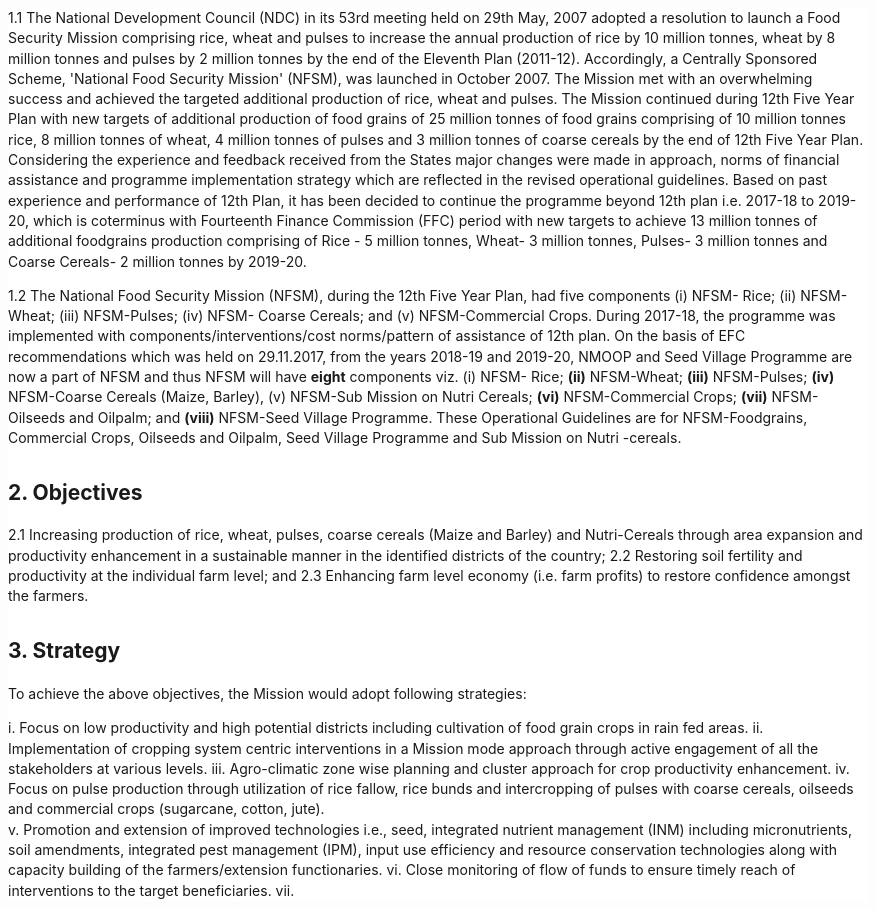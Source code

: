  1.1 
The National Development Council (NDC) in its 53rd meeting held on 29th May, 2007 adopted a resolution to launch a Food Security Mission comprising rice, wheat and pulses to increase the annual production of rice by 10 million tonnes, wheat by 8 million tonnes and pulses by 2 million tonnes by the end of the Eleventh Plan (2011-12).  Accordingly, a Centrally Sponsored Scheme, 'National Food Security Mission' (NFSM), was launched in October 2007. The Mission met with an overwhelming success and achieved the targeted additional production of rice, wheat and pulses.  The Mission continued during 12th Five Year Plan with new targets of additional production of food grains of 25 million tonnes of food grains comprising of 10 million tonnes rice, 8 million tonnes of wheat, 4 million tonnes of pulses and 3 million tonnes of coarse cereals by the end of 12th Five Year Plan. Considering the experience and feedback received from the States major changes were made in approach, norms of financial assistance and programme implementation strategy which are reflected in the revised operational guidelines. Based on past experience and performance of 12th Plan, it has been decided to continue the programme beyond 12th plan i.e. 2017-18 to 2019-20, which is coterminus with Fourteenth Finance Commission (FFC) period with new targets to achieve 13 million tonnes of additional foodgrains production comprising of Rice - 5 million tonnes, Wheat- 3 million tonnes, Pulses- 3 million tonnes and Coarse Cereals- 2 million tonnes by 2019-20. 

1.2 
The National Food Security Mission (NFSM), during the 12th Five Year Plan, had five components (i) NFSM- Rice; (ii) NFSM-Wheat; (iii) NFSM-Pulses; (iv) NFSM- Coarse Cereals; and (v) NFSM-Commercial Crops. During 2017-18, the programme was implemented with components/interventions/cost norms/pattern of assistance of 12th plan. On the basis of EFC recommendations which was held on 29.11.2017, from the years 2018-19 and 2019-20, NMOOP and Seed Village Programme are now a part of NFSM and thus NFSM will have **eight** components viz. (i) NFSM- Rice; **(ii)** NFSM-Wheat; **(iii)** NFSM-Pulses; **(iv)** NFSM-Coarse Cereals (Maize, Barley), (v) NFSM-Sub Mission on Nutri Cereals; **(vi)** NFSM-Commercial Crops; **(vii)** NFSM- Oilseeds and Oilpalm; and **(viii)** NFSM-Seed Village Programme. These Operational Guidelines are for NFSM-Foodgrains, Commercial Crops, Oilseeds and Oilpalm, Seed Village Programme and Sub Mission on Nutri -cereals.  

## 2. Objectives

2.1 
Increasing production of rice, wheat,  pulses, coarse cereals (Maize and Barley) and Nutri-Cereals through  area  expansion and productivity  enhancement in  a  sustainable manner  in  the  identified  districts  of  the country; 2.2    Restoring soil fertility and productivity at the individual farm level; and 2.3    Enhancing farm level economy (i.e. farm profits) to restore confidence amongst the farmers. 

 

## 3. Strategy

To achieve the above objectives, the Mission would adopt following strategies:  

i. 
Focus on low productivity and high potential districts including cultivation of food grain crops in rain fed areas. 
ii. 
Implementation of cropping system centric interventions in a Mission mode approach through active engagement of all the stakeholders at various levels. 
iii. 
Agro-climatic zone wise planning and cluster approach for crop productivity enhancement. 
iv. 
Focus on pulse production through utilization of rice fallow, rice bunds and intercropping of pulses with coarse cereals, oilseeds and commercial crops (sugarcane, cotton, jute).  
v. 
Promotion  and  extension  of improved technologies i.e., seed, integrated  nutrient  management (INM) including micronutrients, soil amendments,  integrated  pest management (IPM), input  use efficiency and resource conservation  technologies along with capacity building of the farmers/extension functionaries. 
vi. 
Close monitoring of flow of funds to ensure timely reach of interventions to the target beneficiaries. 
vii. 